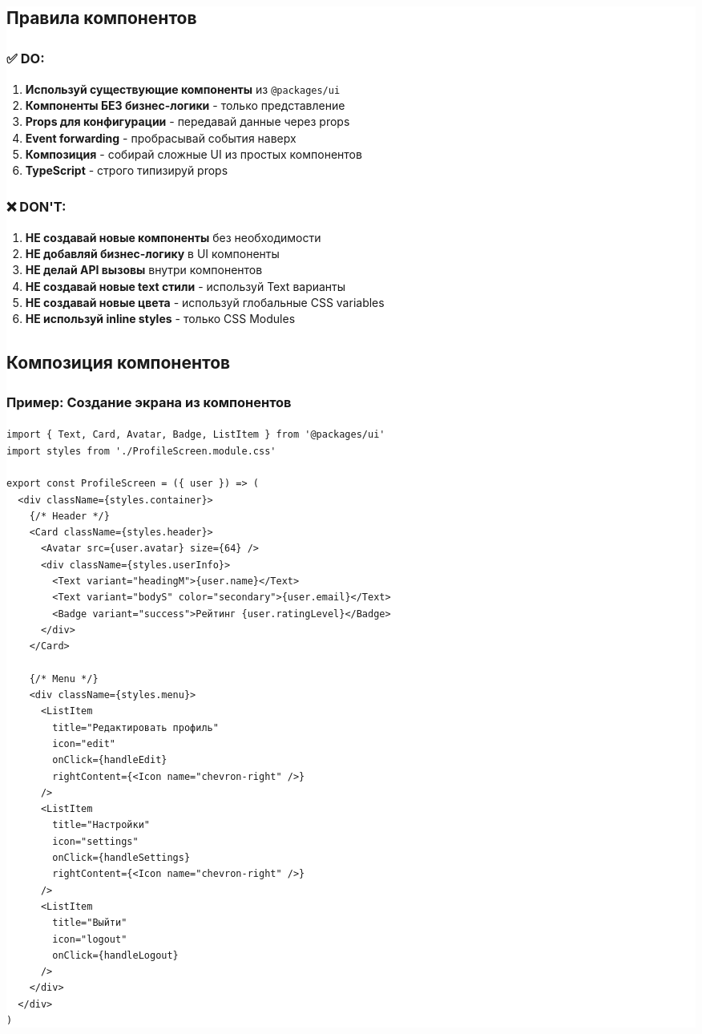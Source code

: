 ## Правила компонентов

### ✅ DO:

1. **Используй существующие компоненты** из `@packages/ui`
2. **Компоненты БЕЗ бизнес-логики** - только представление
3. **Props для конфигурации** - передавай данные через props
4. **Event forwarding** - пробрасывай события наверх
5. **Композиция** - собирай сложные UI из простых компонентов
6. **TypeScript** - строго типизируй props

### ❌ DON'T:

1. **НЕ создавай новые компоненты** без необходимости
2. **НЕ добавляй бизнес-логику** в UI компоненты
3. **НЕ делай API вызовы** внутри компонентов
4. **НЕ создавай новые text стили** - используй Text варианты
5. **НЕ создавай новые цвета** - используй глобальные CSS variables
6. **НЕ используй inline styles** - только CSS Modules

## Композиция компонентов

### Пример: Создание экрана из компонентов

```tsx
import { Text, Card, Avatar, Badge, ListItem } from '@packages/ui'
import styles from './ProfileScreen.module.css'

export const ProfileScreen = ({ user }) => (
  <div className={styles.container}>
    {/* Header */}
    <Card className={styles.header}>
      <Avatar src={user.avatar} size={64} />
      <div className={styles.userInfo}>
        <Text variant="headingM">{user.name}</Text>
        <Text variant="bodyS" color="secondary">{user.email}</Text>
        <Badge variant="success">Рейтинг {user.ratingLevel}</Badge>
      </div>
    </Card>

    {/* Menu */}
    <div className={styles.menu}>
      <ListItem
        title="Редактировать профиль"
        icon="edit"
        onClick={handleEdit}
        rightContent={<Icon name="chevron-right" />}
      />
      <ListItem
        title="Настройки"
        icon="settings"
        onClick={handleSettings}
        rightContent={<Icon name="chevron-right" />}
      />
      <ListItem
        title="Выйти"
        icon="logout"
        onClick={handleLogout}
      />
    </div>
  </div>
)
```